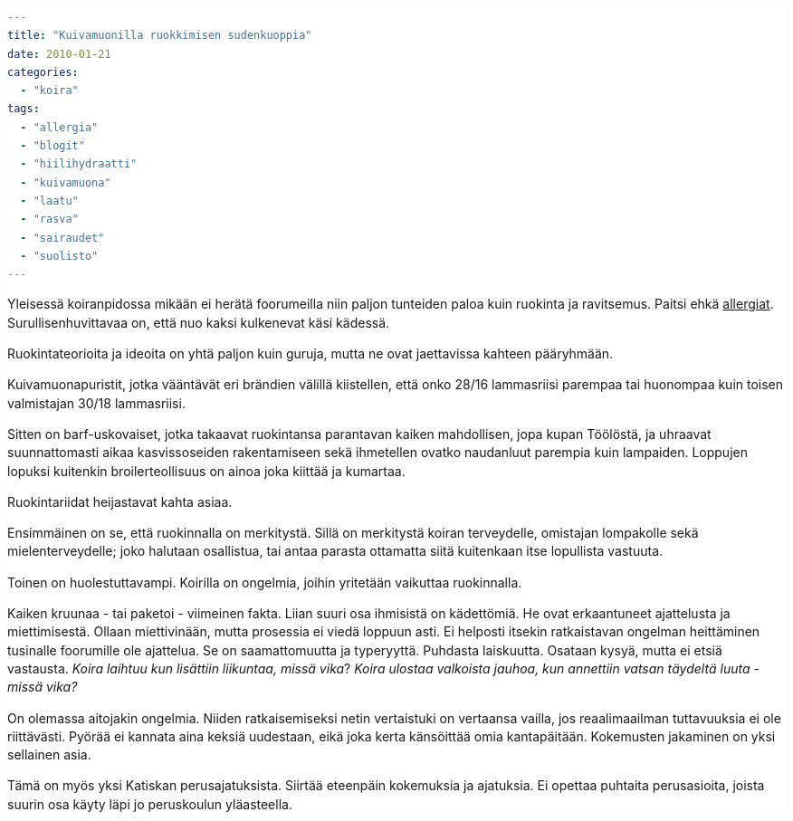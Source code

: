 ```yaml
---
title: "Kuivamuonilla ruokkimisen sudenkuoppia"
date: 2010-01-21
categories: 
  - "koira"
tags: 
  - "allergia"
  - "blogit"
  - "hiilihydraatti"
  - "kuivamuona"
  - "laatu"
  - "rasva"
  - "sairaudet"
  - "suolisto"
---
```


Yleisessä koiranpidossa mikään ei herätä foorumeilla niin paljon tunteiden paloa kuin ruokinta ja ravitsemus. Paitsi ehkä [allergiat](https://www.katiska.eu/tieto/koiran-terveys-sairaus/koiran-allergia-hiiva-iho/koiran-allergia/). Surullisenhuvittavaa on, että nuo kaksi kulkenevat käsi kädessä.



Ruokintateorioita ja ideoita on yhtä paljon kuin guruja, mutta ne ovat jaettavissa kahteen pääryhmään.

Kuivamuonapuristit, jotka vääntävät eri brändien välillä kiistellen, että onko 28/16 lammasriisi parempaa tai huonompaa kuin toisen valmistajan 30/18 lammasriisi.

Sitten on barf-uskovaiset, jotka takaavat ruokintansa parantavan kaiken mahdollisen, jopa kupan Töölöstä, ja uhraavat suunnattomasti aikaa kasvissoseiden rakentamiseen sekä ihmetellen ovatko naudanluut parempia kuin lampaiden. Loppujen lopuksi kuitenkin broilerteollisuus on ainoa joka kiittää ja kumartaa.

Ruokintariidat heijastavat kahta asiaa.

Ensimmäinen on se, että ruokinnalla on merkitystä. Sillä on merkitystä koiran terveydelle, omistajan lompakolle sekä mielenterveydelle; joko halutaan osallistua, tai antaa parasta ottamatta siitä kuitenkaan itse lopullista vastuuta.

Toinen on huolestuttavampi. Koirilla on ongelmia, joihin yritetään vaikuttaa ruokinnalla.

Kaiken kruunaa - tai paketoi - viimeinen fakta. Liian suuri osa ihmisistä on kädettömiä. He ovat erkaantuneet ajattelusta ja miettimisestä. Ollaan miettivinään, mutta prosessia ei viedä loppuun asti. Ei helposti itsekin ratkaistavan ongelman heittäminen tusinalle foorumille ole ajattelua. Se on saamattomuutta ja typeryyttä. Puhdasta laiskuutta. Osataan kysyä, mutta ei etsiä vastausta. _Koira laihtuu kun lisättiin liikuntaa, missä vika_? _Koira ulostaa valkoista jauhoa, kun annettiin vatsan täydeltä luuta - missä vika?_

On olemassa aitojakin ongelmia. Niiden ratkaisemiseksi netin vertaistuki on vertaansa vailla, jos reaalimaailman tuttavuuksia ei ole riittävästi. Pyörää ei kannata aina keksiä uudestaan, eikä joka kerta känsöittää omia kantapäitään. Kokemusten jakaminen on yksi sellainen asia.

Tämä on myös yksi Katiskan perusajatuksista. Siirtää eteenpäin kokemuksia ja ajatuksia. Ei opettaa puhtaita perusasioita, joista suurin osa käyty läpi jo peruskoulun yläasteella.
